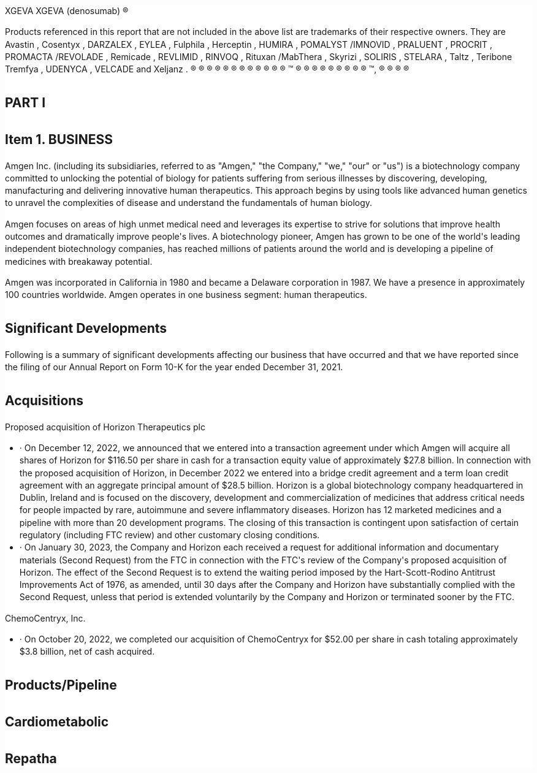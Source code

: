 </tr>
<tr>
<td>XGEVA</td>
<td>XGEVA (denosumab) ®</td>
</tr>
</tbody>
</table>
<p>Products referenced in this report that are not included in the above list are trademarks of their respective owners. They are Avastin , Cosentyx , DARZALEX , EYLEA , Fulphila , Herceptin , HUMIRA , POMALYST /IMNOVID , PRALUENT , PROCRIT , PROMACTA /REVOLADE , Remicade , REVLIMID , RINVOQ , Rituxan /MabThera , Skyrizi , SOLIRIS , STELARA , Taltz , Teribone Tremfya , UDENYCA , VELCADE and Xeljanz . ® ® ® ® ® ® ® ® ® ® ® ® ™ ® ® ® ® ® ® ® ® ® ™, ® ® ® ®</p>
<h2>PART I</h2>
<h2>Item 1. BUSINESS</h2>
<p>Amgen Inc. (including its subsidiaries, referred to as "Amgen," "the Company," "we," "our" or "us") is a biotechnology company committed to unlocking the potential of biology for patients suffering from serious illnesses by discovering, developing, manufacturing and delivering innovative human therapeutics. This approach begins by using tools like advanced human genetics to unravel the complexities of disease and understand the fundamentals of human biology.</p>
<p>Amgen focuses on areas of high unmet medical need and leverages its expertise to strive for solutions that improve health outcomes and dramatically improve people's lives. A biotechnology pioneer, Amgen has grown to be one of the world's leading independent biotechnology companies, has reached millions of patients around the world and is developing a pipeline of medicines with breakaway potential.</p>
<p>Amgen was incorporated in California in 1980 and became a Delaware corporation in 1987. We have a presence in approximately 100 countries worldwide. Amgen operates in one business segment: human therapeutics.</p>
<h2>Significant Developments</h2>
<p>Following is a summary of significant developments affecting our business that have occurred and that we have reported since the filing of our Annual Report on Form 10-K for the year ended December 31, 2021.</p>
<h2>Acquisitions</h2>
<p>Proposed acquisition of Horizon Therapeutics plc</p>
<ul>
<li>· On December 12, 2022, we announced that we entered into a transaction agreement under which Amgen will acquire all shares of Horizon for $116.50 per share in cash for a transaction equity value of approximately $27.8 billion. In connection with the proposed acquisition of Horizon, in December 2022 we entered into a bridge credit agreement and a term loan credit agreement with an aggregate principal amount of $28.5 billion. Horizon is a global biotechnology company headquartered in Dublin, Ireland and is focused on the discovery, development and commercialization of medicines that address critical needs for people impacted by rare, autoimmune and severe inflammatory diseases. Horizon has 12 marketed medicines and a pipeline with more than 20 development programs. The closing of this transaction is contingent upon satisfaction of certain regulatory (including FTC review) and other customary closing conditions.</li>
<li>· On January 30, 2023, the Company and Horizon each received a request for additional information and documentary materials (Second Request) from the FTC in connection with the FTC's review of the Company's proposed acquisition of Horizon. The effect of the Second Request is to extend the waiting period imposed by the Hart-Scott-Rodino Antitrust Improvements Act of 1976, as amended, until 30 days after the Company and Horizon have substantially complied with the Second Request, unless that period is extended voluntarily by the Company and Horizon or terminated sooner by the FTC.</li>
</ul>
<p>ChemoCentryx, Inc.</p>
<ul>
<li>· On October 20, 2022, we completed our acquisition of ChemoCentryx for $52.00 per share in cash totaling approximately $3.8 billion, net of cash acquired.</li>
</ul>
<h2>Products/Pipeline</h2>
<h2>Cardiometabolic</h2>
<h2>Repatha</h2>
<ul>